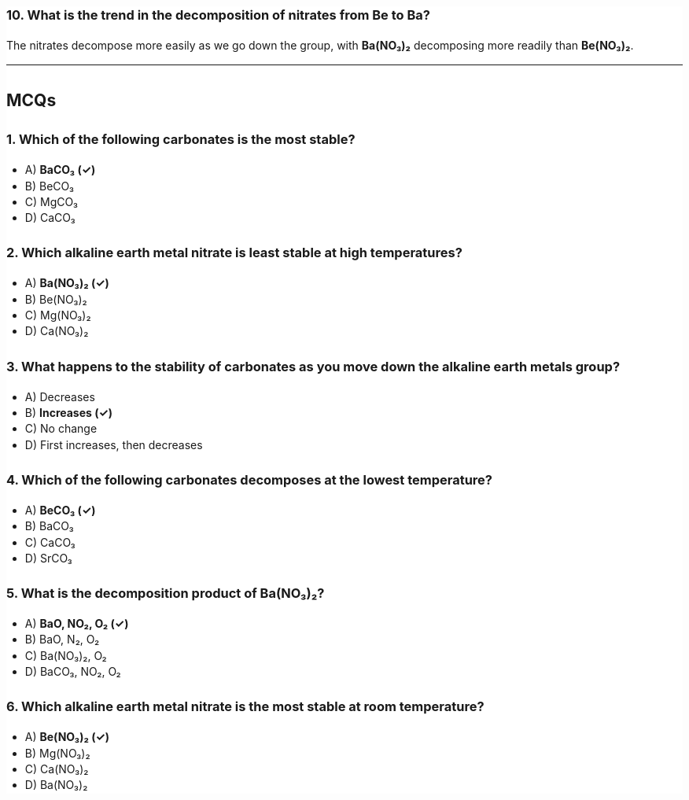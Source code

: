 ### 10. What is the trend in the decomposition of nitrates from Be to Ba?
The nitrates decompose more easily as we go down the group, with **Ba(NO₃)₂** decomposing more readily than **Be(NO₃)₂**.

---

## MCQs

### 1. Which of the following carbonates is the most stable?
- A) **BaCO₃ (✓)**
- B) BeCO₃
- C) MgCO₃
- D) CaCO₃

### 2. Which alkaline earth metal nitrate is least stable at high temperatures?
- A) **Ba(NO₃)₂ (✓)**
- B) Be(NO₃)₂
- C) Mg(NO₃)₂
- D) Ca(NO₃)₂

### 3. What happens to the stability of carbonates as you move down the alkaline earth metals group?
- A) Decreases
- B) **Increases (✓)**
- C) No change
- D) First increases, then decreases

### 4. Which of the following carbonates decomposes at the lowest temperature?
- A) **BeCO₃ (✓)**
- B) BaCO₃
- C) CaCO₃
- D) SrCO₃

### 5. What is the decomposition product of **Ba(NO₃)₂**?
- A) **BaO, NO₂, O₂ (✓)**
- B) BaO, N₂, O₂
- C) Ba(NO₃)₂, O₂
- D) BaCO₃, NO₂, O₂

### 6. Which alkaline earth metal nitrate is the most stable at room temperature?
- A) **Be(NO₃)₂ (✓)**
- B) Mg(NO₃)₂
- C) Ca(NO₃)₂
- D) Ba(NO₃)₂
